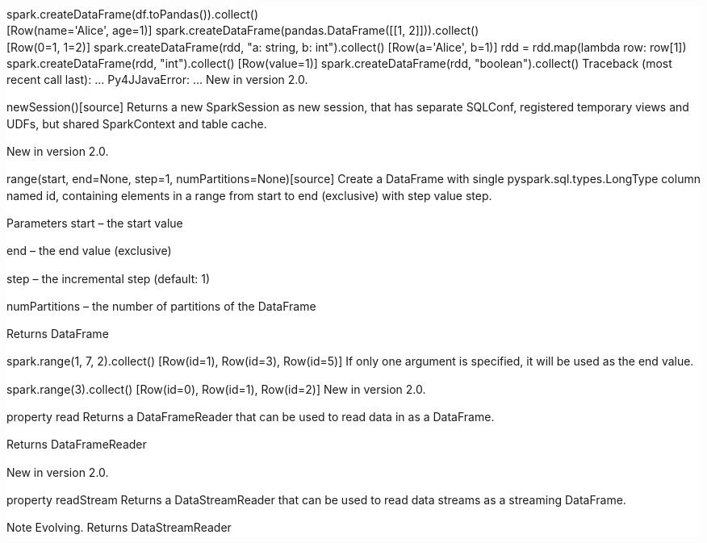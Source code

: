 spark.createDataFrame(df.toPandas()).collect()  
[Row(name='Alice', age=1)]
spark.createDataFrame(pandas.DataFrame([[1, 2]])).collect()  
[Row(0=1, 1=2)]
spark.createDataFrame(rdd, "a: string, b: int").collect()
[Row(a='Alice', b=1)]
rdd = rdd.map(lambda row: row[1])
spark.createDataFrame(rdd, "int").collect()
[Row(value=1)]
spark.createDataFrame(rdd, "boolean").collect() 
Traceback (most recent call last):
    ...
Py4JJavaError: ...
New in version 2.0.

newSession()[source]
Returns a new SparkSession as new session, that has separate SQLConf, registered temporary views and UDFs, but shared SparkContext and table cache.

New in version 2.0.

range(start, end=None, step=1, numPartitions=None)[source]
Create a DataFrame with single pyspark.sql.types.LongType column named id, containing elements in a range from start to end (exclusive) with step value step.

Parameters
start – the start value

end – the end value (exclusive)

step – the incremental step (default: 1)

numPartitions – the number of partitions of the DataFrame

Returns
DataFrame

spark.range(1, 7, 2).collect()
[Row(id=1), Row(id=3), Row(id=5)]
If only one argument is specified, it will be used as the end value.

spark.range(3).collect()
[Row(id=0), Row(id=1), Row(id=2)]
New in version 2.0.

property read
Returns a DataFrameReader that can be used to read data in as a DataFrame.

Returns
DataFrameReader

New in version 2.0.

property readStream
Returns a DataStreamReader that can be used to read data streams as a streaming DataFrame.

Note Evolving.
Returns
DataStreamReader
